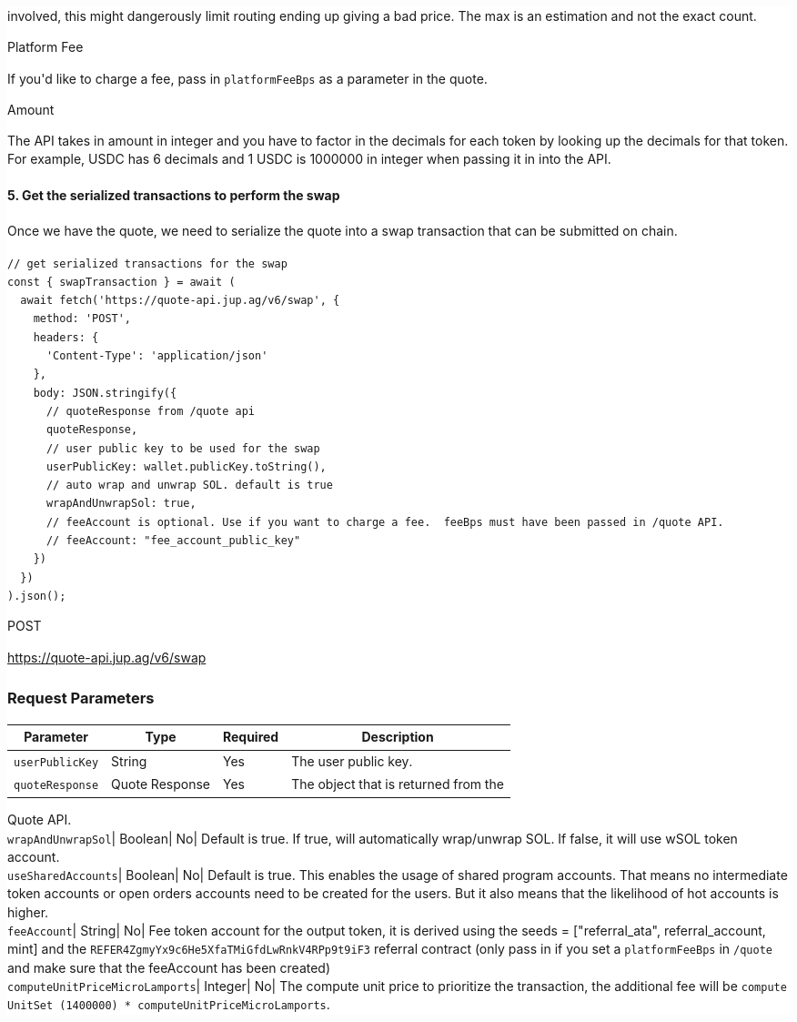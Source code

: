 involved, this might dangerously limit routing ending up giving a bad price.
The max is an estimation and not the exact count.  
  
Platform Fee

If you'd like to charge a fee, pass in `platformFeeBps` as a parameter in the
quote.

Amount

The API takes in amount in integer and you have to factor in the decimals for
each token by looking up the decimals for that token. For example, USDC has 6
decimals and 1 USDC is 1000000 in integer when passing it in into the API.

#### 5\. Get the serialized transactions to perform the swap​

Once we have the quote, we need to serialize the quote into a swap transaction
that can be submitted on chain.

    
    
    // get serialized transactions for the swap  
    const { swapTransaction } = await (  
      await fetch('https://quote-api.jup.ag/v6/swap', {  
        method: 'POST',  
        headers: {  
          'Content-Type': 'application/json'  
        },  
        body: JSON.stringify({  
          // quoteResponse from /quote api  
          quoteResponse,  
          // user public key to be used for the swap  
          userPublicKey: wallet.publicKey.toString(),  
          // auto wrap and unwrap SOL. default is true  
          wrapAndUnwrapSol: true,  
          // feeAccount is optional. Use if you want to charge a fee.  feeBps must have been passed in /quote API.  
          // feeAccount: "fee_account_public_key"  
        })  
      })  
    ).json();  
    

POST

https://quote-api.jup.ag/v6/swap

### Request Parameters​

Parameter| Type| Required| Description  
---|---|---|---  
`userPublicKey`| String| Yes| The user public key.  
`quoteResponse`| Quote Response| Yes| The object that is returned from the
Quote API.  
`wrapAndUnwrapSol`| Boolean| No| Default is true. If true, will automatically
wrap/unwrap SOL. If false, it will use wSOL token account.  
`useSharedAccounts`| Boolean| No| Default is true. This enables the usage of
shared program accounts. That means no intermediate token accounts or open
orders accounts need to be created for the users. But it also means that the
likelihood of hot accounts is higher.  
`feeAccount`| String| No| Fee token account for the output token, it is
derived using the seeds = ["referral_ata", referral_account, mint] and the
`REFER4ZgmyYx9c6He5XfaTMiGfdLwRnkV4RPp9t9iF3` referral contract (only pass in
if you set a `platformFeeBps` in `/quote` and make sure that the feeAccount
has been created)  
`computeUnitPriceMicroLamports`| Integer| No| The compute unit price to
prioritize the transaction, the additional fee will be `computeUnitSet
(1400000) * computeUnitPriceMicroLamports`.  